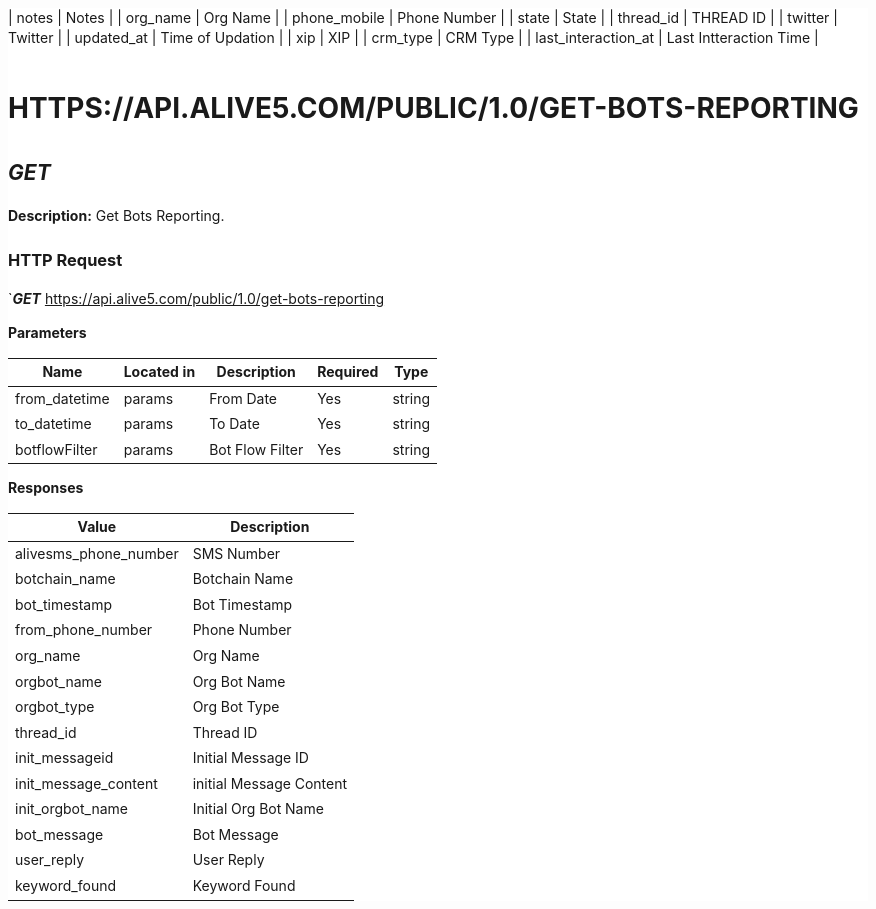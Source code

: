 | notes | Notes |
| org_name | Org Name |
| phone_mobile | Phone Number |
| state | State |
| thread_id | THREAD ID |
| twitter | Twitter |
| updated_at | Time of Updation |
| xip | XIP |
| crm_type | CRM Type |
| last_interaction_at | Last Intteraction Time |

# HTTPS://API.ALIVE5.COM/PUBLIC/1.0/GET-BOTS-REPORTING
## ***GET***  

**Description:** Get Bots Reporting.

### HTTP Request 
`***GET*** https://api.alive5.com/public/1.0/get-bots-reporting 

**Parameters**

| Name | Located in | Description | Required | Type |
| ---- | ---------- | ----------- | -------- | ---- |
| from_datetime | params | From Date | Yes | string |
| to_datetime | params | To Date | Yes | string |
| botflowFilter | params | Bot Flow Filter | Yes | string |

**Responses**

| Value | Description |
| ---- | ----------- |
| alivesms_phone_number | SMS Number |
| botchain_name | Botchain Name |
| bot_timestamp | Bot Timestamp |
| from_phone_number | Phone Number |
| org_name | Org Name |
| orgbot_name | Org Bot Name |
| orgbot_type | Org Bot Type |
| thread_id | Thread ID |
| init_messageid | Initial Message ID |
| init_message_content | initial Message Content |
| init_orgbot_name | Initial Org Bot Name |
| bot_message | Bot Message |
| user_reply | User Reply |
| keyword_found | Keyword Found |
